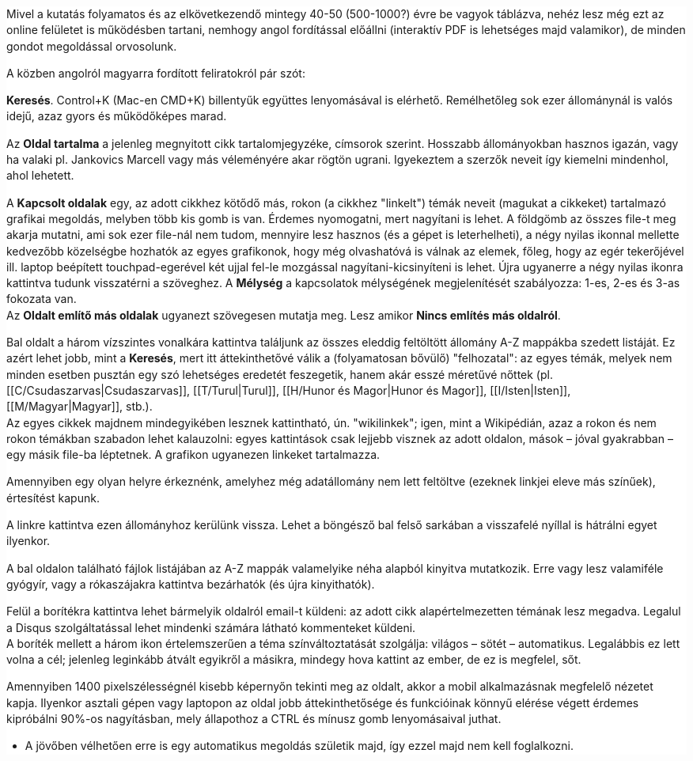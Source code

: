 Mivel a kutatás folyamatos és az elkövetkezendő mintegy 40-50 (500-1000?) évre be vagyok táblázva, nehéz lesz még ezt az online felületet is működésben tartani, nemhogy angol fordítással előállni (interaktív PDF is lehetséges majd valamikor), de minden gondot megoldással orvosolunk. 

  
A közben angolról magyarra fordított feliratokról pár szót:  

**Keresés**. Control+K (Mac-en CMD+K) billentyűk együttes lenyomásával is elérhető. Remélhetőleg sok ezer állománynál is valós idejű, azaz gyors és működőképes marad.  

Az **Oldal tartalma** a jelenleg megnyitott cikk tartalomjegyzéke, címsorok szerint. Hosszabb állományokban hasznos igazán, vagy ha valaki pl. Jankovics Marcell vagy más véleményére akar rögtön ugrani. Igyekeztem a szerzők neveit így kiemelni mindenhol, ahol lehetett.  

A **Kapcsolt oldalak** egy, az adott cikkhez kötődő más, rokon (a cikkhez "linkelt") témák neveit (magukat a cikkeket) tartalmazó grafikai megoldás, melyben több kis gomb is van. Érdemes nyomogatni, mert nagyítani is lehet. A földgömb az összes file-t meg akarja mutatni, ami sok ezer file-nál nem tudom, mennyire lesz hasznos (és a gépet is leterhelheti), a négy nyilas ikonnal mellette kedvezőbb közelségbe hozhatók az egyes grafikonok, hogy még olvashatóvá is válnak az elemek, főleg, hogy az egér tekerőjével ill. laptop beépített touchpad-egerével két ujjal fel-le mozgással nagyítani-kicsinyíteni is lehet. Újra ugyanerre a négy nyilas ikonra kattintva tudunk visszatérni a szöveghez. A **Mélység** a kapcsolatok mélységének megjelenítését szabályozza: 1-es, 2-es és 3-as fokozata van.  
Az **Oldalt említő más oldalak** ugyanezt szövegesen mutatja meg. Lesz amikor **Nincs említés más oldalról**.  

Bal oldalt a három vízszintes vonalkára kattintva találjunk az összes eleddig feltöltött állomány A-Z mappákba szedett listáját. Ez azért lehet jobb, mint a **Keresés**, mert itt áttekinthetővé válik a (folyamatosan bővülő) "felhozatal": az egyes témák, melyek nem minden esetben pusztán egy szó lehetséges eredetét feszegetik, hanem akár esszé méretűvé nőttek (pl. [[C/Csudaszarvas\|Csudaszarvas]], [[T/Turul\|Turul]], [[H/Hunor és Magor\|Hunor és Magor]], [[I/Isten\|Isten]], [[M/Magyar\|Magyar]], stb.).  
Az egyes cikkek majdnem mindegyikében lesznek kattintható, ún. "wikilinkek"; igen, mint a Wikipédián, azaz a rokon és nem rokon témákban szabadon lehet kalauzolni: egyes kattintások csak lejjebb visznek az adott oldalon, mások – jóval gyakrabban – egy másik file-ba léptetnek. A grafikon ugyanezen linkeket tartalmazza.  

Amennyiben egy olyan helyre érkeznénk, amelyhez még adatállomány nem lett feltöltve (ezeknek linkjei eleve más színűek), értesítést kapunk.  
  
A linkre kattintva ezen állományhoz kerülünk vissza. Lehet a böngésző bal felső sarkában a visszafelé nyíllal is hátrálni egyet ilyenkor.  

A bal oldalon található fájlok listájában az A-Z mappák valamelyike néha alapból kinyitva mutatkozik. Erre vagy lesz valamiféle gyógyír, vagy a rókaszájakra kattintva bezárhatók (és újra kinyithatók).  

Felül a borítékra kattintva lehet bármelyik oldalról email-t küldeni: az adott cikk alapértelmezetten témának lesz megadva. Legalul a Disqus szolgáltatással lehet mindenki számára látható kommenteket küldeni.   
A boríték mellett a három ikon értelemszerűen a téma színváltoztatását szolgálja: világos – sötét – automatikus. Legalábbis ez lett volna a cél; jelenleg leginkább átvált egyikről a másikra, mindegy hova kattint az ember, de ez is megfelel, sőt.  

Amennyiben 1400 pixelszélességnél kisebb képernyőn tekinti meg az oldalt, akkor a mobil alkalmazásnak megfelelő nézetet kapja. Ilyenkor asztali gépen vagy laptopon az oldal jobb áttekinthetősége és funkcióinak könnyű elérése végett érdemes kipróbálni 90%-os nagyításban, mely állapothoz a CTRL és mínusz gomb lenyomásaival juthat.  
- A jövőben vélhetően erre is egy automatikus megoldás születik majd, így ezzel majd nem kell foglalkozni.
